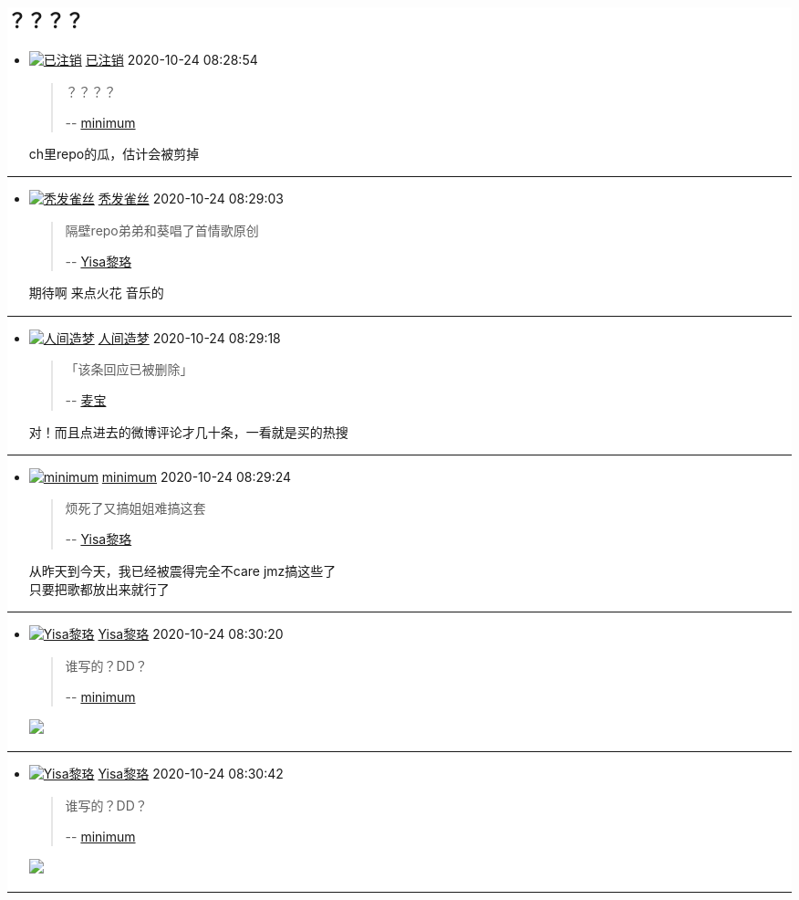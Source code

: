  ？？？？  
---
* [![已注销](../../image/icon/u187860590-7.jpg)](https://www.douban.com/people/187860590/)    [已注销](https://www.douban.com/people/187860590/)    2020-10-24 08:28:54  
  >？？？？  
  >
  >-- [minimum](https://www.douban.com/people/218236166/)  
  
  ch里repo的瓜，估计会被剪掉  
---
* [![秃发雀丝](../../image/icon/u3984012-5.jpg)](https://www.douban.com/people/3984012/)    [秃发雀丝](https://www.douban.com/people/3984012/)    2020-10-24 08:29:03  
  >隔壁repo弟弟和葵唱了首情歌原创  
  >
  >-- [Yisa黎珞](https://www.douban.com/people/217273308/)  
  
  期待啊 来点火花 音乐的  
---
* [![人间造梦](../../image/icon/u205824373-4.jpg)](https://www.douban.com/people/205824373/)    [人间造梦](https://www.douban.com/people/205824373/)    2020-10-24 08:29:18  
  >「该条回应已被删除」  
  >
  >-- [麦宝](https://www.douban.com/people/160367423/)  
  
  对！而且点进去的微博评论才几十条，一看就是买的热搜  
---
* [![minimum](../../image/icon/u218236166-1.jpg)](https://www.douban.com/people/218236166/)    [minimum](https://www.douban.com/people/218236166/)    2020-10-24 08:29:24  
  >烦死了又搞姐姐难搞这套  
  >
  >-- [Yisa黎珞](https://www.douban.com/people/217273308/)  
  
  从昨天到今天，我已经被震得完全不care jmz搞这些了  
  只要把歌都放出来就行了  
---
* [![Yisa黎珞](../../image/icon/u217273308-1.jpg)](https://www.douban.com/people/217273308/)    [Yisa黎珞](https://www.douban.com/people/217273308/)    2020-10-24 08:30:20  
  >谁写的？DD？  
  >
  >-- [minimum](https://www.douban.com/people/218236166/)  
  
  ![](../../image/richtext/p33895835.jpg)  
    
---
* [![Yisa黎珞](../../image/icon/u217273308-1.jpg)](https://www.douban.com/people/217273308/)    [Yisa黎珞](https://www.douban.com/people/217273308/)    2020-10-24 08:30:42  
  >谁写的？DD？  
  >
  >-- [minimum](https://www.douban.com/people/218236166/)  
  
  ![](../../image/richtext/p33895850.jpg)  
    
---